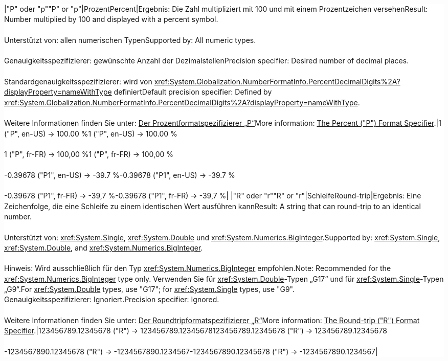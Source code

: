 |<span data-ttu-id="d389e-207">"P" oder "p"</span><span class="sxs-lookup"><span data-stu-id="d389e-207">"P" or "p"</span></span>|<span data-ttu-id="d389e-208">Prozent</span><span class="sxs-lookup"><span data-stu-id="d389e-208">Percent</span></span>|<span data-ttu-id="d389e-209">Ergebnis:  Die Zahl multipliziert mit 100 und mit einem Prozentzeichen versehen</span><span class="sxs-lookup"><span data-stu-id="d389e-209">Result: Number multiplied by 100 and displayed with a percent symbol.</span></span><br /><br /> <span data-ttu-id="d389e-210">Unterstützt von: allen numerischen Typen</span><span class="sxs-lookup"><span data-stu-id="d389e-210">Supported by: All numeric types.</span></span><br /><br /> <span data-ttu-id="d389e-211">Genauigkeitsspezifizierer: gewünschte Anzahl der Dezimalstellen</span><span class="sxs-lookup"><span data-stu-id="d389e-211">Precision specifier: Desired number of decimal places.</span></span><br /><br /> <span data-ttu-id="d389e-212">Standardgenauigkeitsspezifizierer: wird von <xref:System.Globalization.NumberFormatInfo.PercentDecimalDigits%2A?displayProperty=nameWithType> definiert</span><span class="sxs-lookup"><span data-stu-id="d389e-212">Default precision specifier: Defined by  <xref:System.Globalization.NumberFormatInfo.PercentDecimalDigits%2A?displayProperty=nameWithType>.</span></span><br /><br /> <span data-ttu-id="d389e-213">Weitere Informationen finden Sie unter: [Der Prozentformatspezifizierer „P“](#PFormatString)</span><span class="sxs-lookup"><span data-stu-id="d389e-213">More information: [The Percent ("P") Format Specifier](#PFormatString).</span></span>|<span data-ttu-id="d389e-214">1 ("P", en-US) -> 100.00 %</span><span class="sxs-lookup"><span data-stu-id="d389e-214">1 ("P", en-US) -> 100.00 %</span></span><br /><br /> <span data-ttu-id="d389e-215">1 ("P", fr-FR) -> 100,00 %</span><span class="sxs-lookup"><span data-stu-id="d389e-215">1 ("P", fr-FR) -> 100,00 %</span></span><br /><br /> <span data-ttu-id="d389e-216">-0.39678 ("P1", en-US) -> -39.7 %</span><span class="sxs-lookup"><span data-stu-id="d389e-216">-0.39678 ("P1", en-US) -> -39.7 %</span></span><br /><br /> <span data-ttu-id="d389e-217">-0.39678 ("P1", fr-FR) -> -39,7 %</span><span class="sxs-lookup"><span data-stu-id="d389e-217">-0.39678 ("P1", fr-FR) -> -39,7 %</span></span>|
|<span data-ttu-id="d389e-218">"R" oder "r"</span><span class="sxs-lookup"><span data-stu-id="d389e-218">"R" or "r"</span></span>|<span data-ttu-id="d389e-219">Schleife</span><span class="sxs-lookup"><span data-stu-id="d389e-219">Round-trip</span></span>|<span data-ttu-id="d389e-220">Ergebnis:  Eine Zeichenfolge, die eine Schleife zu einem identischen Wert ausführen kann</span><span class="sxs-lookup"><span data-stu-id="d389e-220">Result: A string that can round-trip to an identical number.</span></span><br /><br /> <span data-ttu-id="d389e-221">Unterstützt von: <xref:System.Single>, <xref:System.Double> und <xref:System.Numerics.BigInteger>.</span><span class="sxs-lookup"><span data-stu-id="d389e-221">Supported by: <xref:System.Single>, <xref:System.Double>, and <xref:System.Numerics.BigInteger>.</span></span><br /><br /> <span data-ttu-id="d389e-222">Hinweis: Wird ausschließlich für den Typ <xref:System.Numerics.BigInteger> empfohlen.</span><span class="sxs-lookup"><span data-stu-id="d389e-222">Note: Recommended for the <xref:System.Numerics.BigInteger> type only.</span></span> <span data-ttu-id="d389e-223">Verwenden Sie für <xref:System.Double>-Typen „G17“ und für <xref:System.Single>-Typen „G9“.</span><span class="sxs-lookup"><span data-stu-id="d389e-223">For <xref:System.Double> types, use "G17"; for <xref:System.Single> types, use "G9".</span></span> <br> <span data-ttu-id="d389e-224">Genauigkeitsspezifizierer: Ignoriert.</span><span class="sxs-lookup"><span data-stu-id="d389e-224">Precision specifier: Ignored.</span></span><br /><br /> <span data-ttu-id="d389e-225">Weitere Informationen finden Sie unter: [Der Roundtripformatspezifizierer „R“](#RFormatString)</span><span class="sxs-lookup"><span data-stu-id="d389e-225">More information: [The Round-trip ("R") Format Specifier](#RFormatString).</span></span>|<span data-ttu-id="d389e-226">123456789.12345678 ("R") -> 123456789.12345678</span><span class="sxs-lookup"><span data-stu-id="d389e-226">123456789.12345678 ("R") -> 123456789.12345678</span></span><br /><br /> <span data-ttu-id="d389e-227">-1234567890.12345678 ("R") -> -1234567890.1234567</span><span class="sxs-lookup"><span data-stu-id="d389e-227">-1234567890.12345678 ("R") -> -1234567890.1234567</span></span>|